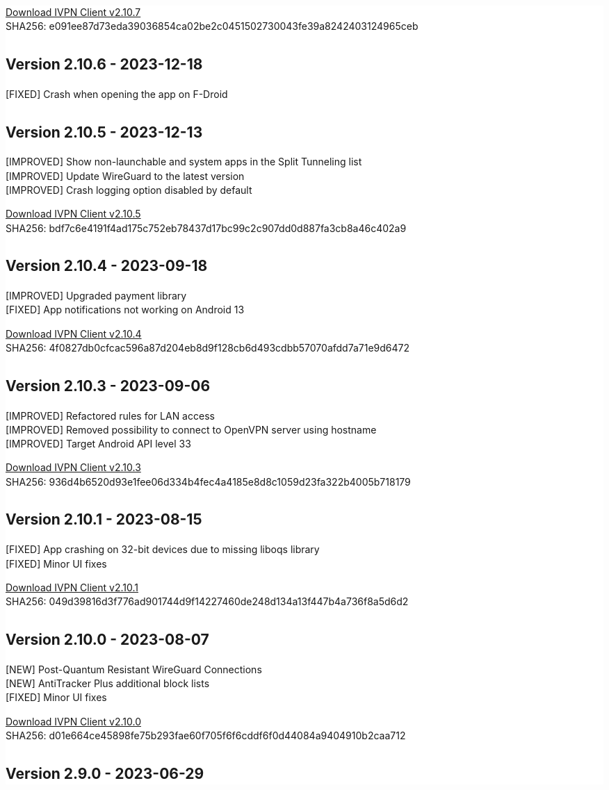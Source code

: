 [Download IVPN Client v2.10.7](https://www.ivpn.net/releases/android/IVPNv2.10.7site.apk)  
SHA256: e091ee87d73eda39036854ca02be2c0451502730043fe39a8242403124965ceb  

## Version 2.10.6 - 2023-12-18

[FIXED] Crash when opening the app on F-Droid  

## Version 2.10.5 - 2023-12-13

[IMPROVED] Show non-launchable and system apps in the Split Tunneling list  
[IMPROVED] Update WireGuard to the latest version  
[IMPROVED] Crash logging option disabled by default  

[Download IVPN Client v2.10.5](https://www.ivpn.net/releases/android/IVPNv2.10.5site.apk)  
SHA256: bdf7c6e4191f4ad175c752eb78437d17bc99c2c907dd0d887fa3cb8a46c402a9  

## Version 2.10.4 - 2023-09-18

[IMPROVED] Upgraded payment library  
[FIXED] App notifications not working on Android 13  

[Download IVPN Client v2.10.4](https://www.ivpn.net/releases/android/IVPNv2.10.4site.apk)  
SHA256: 4f0827db0cfcac596a87d204eb8d9f128cb6d493cdbb57070afdd7a71e9d6472  

## Version 2.10.3 - 2023-09-06

[IMPROVED] Refactored rules for LAN access  
[IMPROVED] Removed possibility to connect to OpenVPN server using hostname  
[IMPROVED] Target Android API level 33  

[Download IVPN Client v2.10.3](https://www.ivpn.net/releases/android/IVPNv2.10.3site.apk)  
SHA256: 936d4b6520d93e1fee06d334b4fec4a4185e8d8c1059d23fa322b4005b718179  

## Version 2.10.1 - 2023-08-15

[FIXED] App crashing on 32-bit devices due to missing liboqs library  
[FIXED] Minor UI fixes  

[Download IVPN Client v2.10.1](https://www.ivpn.net/releases/android/IVPNv2.10.1site.apk)  
SHA256: 049d39816d3f776ad901744d9f14227460de248d134a13f447b4a736f8a5d6d2  

## Version 2.10.0 - 2023-08-07

[NEW] Post-Quantum Resistant WireGuard Connections  
[NEW] AntiTracker Plus additional block lists  
[FIXED] Minor UI fixes  

[Download IVPN Client v2.10.0](https://www.ivpn.net/releases/android/IVPNv2.10.0site.apk)  
SHA256: d01e664ce45898fe75b293fae60f705f6f6cddf6f0d44084a9404910b2caa712  

## Version 2.9.0 - 2023-06-29
